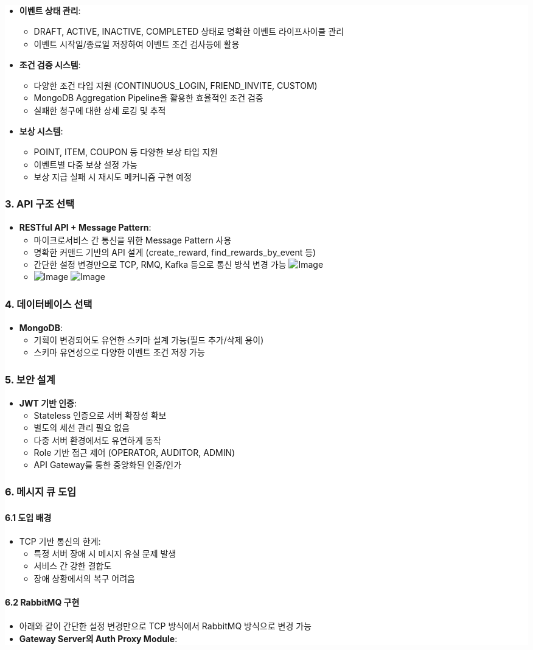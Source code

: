 - **이벤트 상태 관리**:

  - DRAFT, ACTIVE, INACTIVE, COMPLETED 상태로 명확한 이벤트 라이프사이클 관리
  - 이벤트 시작일/종료일 저장하여 이벤트 조건 검사등에 활용

- **조건 검증 시스템**:

  - 다양한 조건 타입 지원 (CONTINUOUS_LOGIN, FRIEND_INVITE, CUSTOM)
  - MongoDB Aggregation Pipeline을 활용한 효율적인 조건 검증
  - 실패한 청구에 대한 상세 로깅 및 추적

- **보상 시스템**:
  - POINT, ITEM, COUPON 등 다양한 보상 타입 지원
  - 이벤트별 다중 보상 설정 가능
  - 보상 지급 실패 시 재시도 메커니즘 구현 예정

### 3. API 구조 선택

- **RESTful API + Message Pattern**:
  - 마이크로서비스 간 통신을 위한 Message Pattern 사용
  - 명확한 커맨드 기반의 API 설계 (create_reward, find_rewards_by_event 등)
  - 간단한 설정 변경만으로 TCP, RMQ, Kafka 등으로 통신 방식 변경 가능
    ![Image](https://github.com/user-attachments/assets/07c2fc55-d702-4d9b-b543-8fabb4e25475)
  - ![Image](https://github.com/user-attachments/assets/5b1b6769-1dc2-42d2-874f-82ef6257820b)
    ![Image](https://github.com/user-attachments/assets/c20475b9-7017-4f74-8bf8-41ac8f27f427)
### 4. 데이터베이스 선택

- **MongoDB**:
  - 기획이 변경되어도 유연한 스키마 설계 가능(필드 추가/삭제 용이)
  - 스키마 유연성으로 다양한 이벤트 조건 저장 가능

### 5. 보안 설계

- **JWT 기반 인증**:
  - Stateless 인증으로 서버 확장성 확보
  - 별도의 세션 관리 필요 없음
  - 다중 서버 환경에서도 유연하게 동작
  - Role 기반 접근 제어 (OPERATOR, AUDITOR, ADMIN)
  - API Gateway를 통한 중앙화된 인증/인가

### 6. 메시지 큐 도입

#### 6.1 도입 배경

- TCP 기반 통신의 한계:
  - 특정 서버 장애 시 메시지 유실 문제 발생
  - 서비스 간 강한 결합도
  - 장애 상황에서의 복구 어려움

#### 6.2 RabbitMQ 구현
- 아래와 같이 간단한 설정 변경만으로 TCP 방식에서 RabbitMQ 방식으로 변경 가능
- **Gateway Server의 Auth Proxy Module**:
